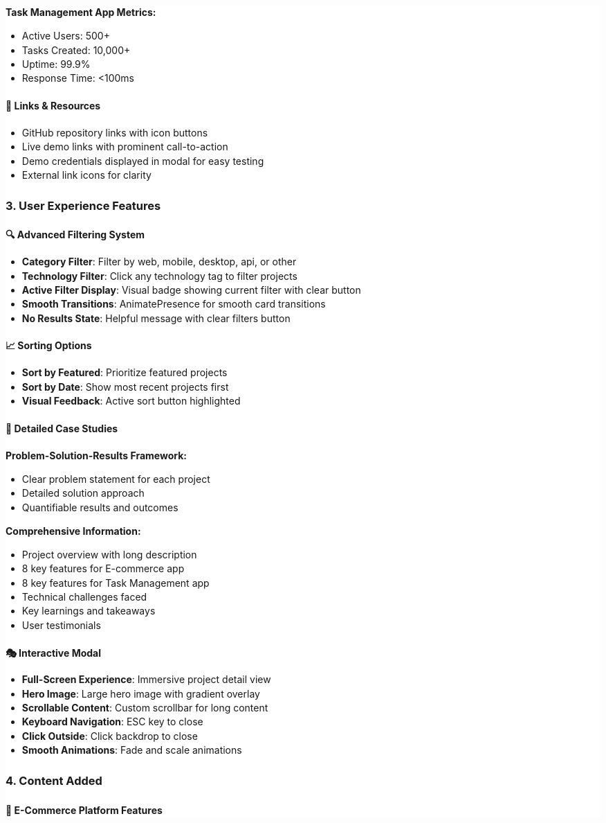 **Task Management App Metrics:**
- Active Users: 500+
- Tasks Created: 10,000+
- Uptime: 99.9%
- Response Time: <100ms

#### 🔗 Links & Resources
- GitHub repository links with icon buttons
- Live demo links with prominent call-to-action
- Demo credentials displayed in modal for easy testing
- External link icons for clarity

### 3. User Experience Features

#### 🔍 Advanced Filtering System
- **Category Filter**: Filter by web, mobile, desktop, api, or other
- **Technology Filter**: Click any technology tag to filter projects
- **Active Filter Display**: Visual badge showing current filter with clear button
- **Smooth Transitions**: AnimatePresence for smooth card transitions
- **No Results State**: Helpful message with clear filters button

#### 📈 Sorting Options
- **Sort by Featured**: Prioritize featured projects
- **Sort by Date**: Show most recent projects first
- **Visual Feedback**: Active sort button highlighted

#### 📖 Detailed Case Studies

**Problem-Solution-Results Framework:**
- Clear problem statement for each project
- Detailed solution approach
- Quantifiable results and outcomes

**Comprehensive Information:**
- Project overview with long description
- 8 key features for E-commerce app
- 8 key features for Task Management app
- Technical challenges faced
- Key learnings and takeaways
- User testimonials

#### 🎭 Interactive Modal
- **Full-Screen Experience**: Immersive project detail view
- **Hero Image**: Large hero image with gradient overlay
- **Scrollable Content**: Custom scrollbar for long content
- **Keyboard Navigation**: ESC key to close
- **Click Outside**: Click backdrop to close
- **Smooth Animations**: Fade and scale animations

### 4. Content Added

#### 🛒 E-Commerce Platform Features
